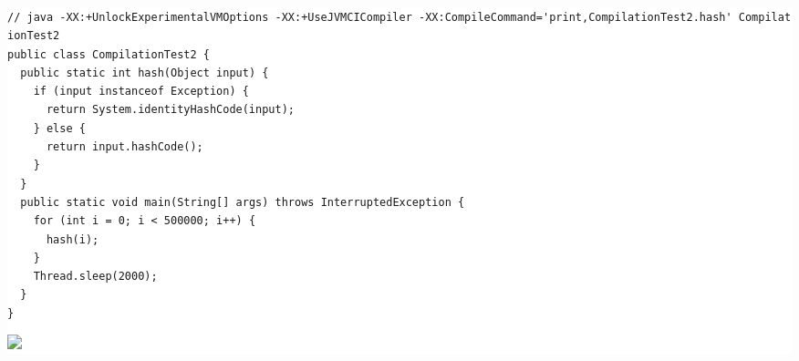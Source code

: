     
    // java -XX:+UnlockExperimentalVMOptions -XX:+UseJVMCICompiler -XX:CompileCommand='print,CompilationTest2.hash' CompilationTest2
    public class CompilationTest2 {
      public static int hash(Object input) {
        if (input instanceof Exception) {
          return System.identityHashCode(input);
        } else {
          return input.hashCode();
        }
      }
      public static void main(String[] args) throws InterruptedException {
        for (int i = 0; i < 500000; i++) {
          hash(i);
        }
        Thread.sleep(2000);
      }
    }
    

![](https://static001.geekbang.org/resource/image/2a/d5/2a62e58cbdf56a5dc40748567d346fd5.jpg)